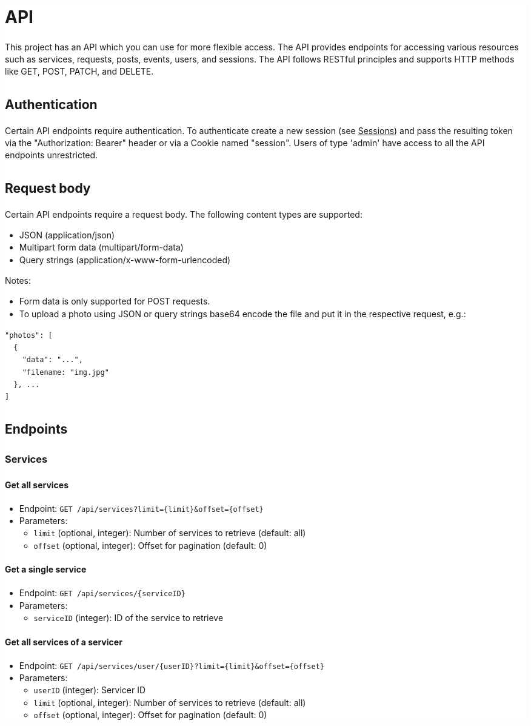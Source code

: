 # API
This project has an API which you can use for more flexible access. The API provides endpoints for accessing various resources such as services, requests, posts, events, users, and sessions. The API follows RESTful principles and supports HTTP methods like GET, POST, PATCH, and DELETE. 

## Authentication

Certain API endpoints require authentication. To authenticate create a new session (see [Sessions](#sessions)) and pass the resulting token via the "Authorization: Bearer" header or via a Cookie named "session". Users of type 'admin' have access to all the API endpoints unrestricted.

## Request body

Certain API endpoints require a request body. The following content types are supported:
- JSON (application/json)
- Multipart form data (multipart/form-data)
- Query strings (application/x-www-form-urlencoded)

Notes:
- Form data is only supported for POST requests.
- To upload a photo using JSON or query strings base64 encode the file and put it in the respective request, e.g.:
```
"photos": [
  {
    "data": "...",
    "filename: "img.jpg"
  }, ...
]
```

## Endpoints

### Services

#### Get all services
- Endpoint: `GET /api/services?limit={limit}&offset={offset}`
- Parameters:
  - `limit` (optional, integer): Number of services to retrieve (default: all)
  - `offset` (optional, integer): Offset for pagination (default: 0)

#### Get a single service
- Endpoint: `GET /api/services/{serviceID}`
- Parameters:
  - `serviceID` (integer): ID of the service to retrieve
  
#### Get all services of a servicer
- Endpoint: `GET /api/services/user/{userID}?limit={limit}&offset={offset}`
- Parameters:
  - `userID` (integer): Servicer ID
  - `limit` (optional, integer): Number of services to retrieve (default: all)
  - `offset` (optional, integer): Offset for pagination (default: 0)
